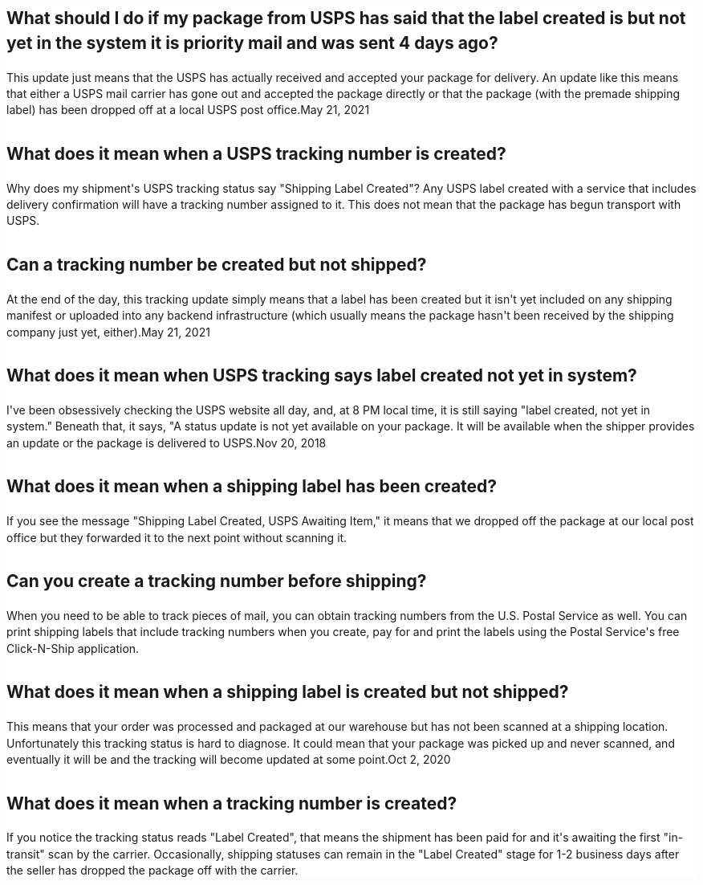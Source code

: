 ## What should I do if my package from USPS has said that the label created is but not yet in the system it is priority mail and was sent 4 days ago?
This update just means that the USPS has actually received and accepted your package for delivery. An update like this means that either a USPS mail carrier has gone out and accepted the package directly or that the package (with the premade shipping label) has been dropped off at a local USPS post office.May 21, 2021

## What does it mean when a USPS tracking number is created?
Why does my shipment's USPS tracking status say "Shipping Label Created"? Any USPS label created with a service that includes delivery confirmation will have a tracking number assigned to it. This does not mean that the package has begun transport with USPS.

## Can a tracking number be created but not shipped?
At the end of the day, this tracking update simply means that a label has been created but it isn't yet included on any shipping manifest or uploaded into any backend infrastructure (which usually means the package hasn't been received by the shipping company just yet, either).May 21, 2021

## What does it mean when USPS tracking says label created not yet in system?
I've been obsessively checking the USPS website all day, and, at 8 PM local time, it is still saying "label created, not yet in system." Beneath that, it says, "A status update is not yet available on your package. It will be available when the shipper provides an update or the package is delivered to USPS.Nov 20, 2018

## What does it mean when a shipping label has been created?
If you see the message "Shipping Label Created, USPS Awaiting Item," it means that we dropped off the package at our local post office but they forwarded it to the next point without scanning it.

## Can you create a tracking number before shipping?
When you need to be able to track pieces of mail, you can obtain tracking numbers from the U.S. Postal Service as well. You can print shipping labels that include tracking numbers when you create, pay for and print the labels using the Postal Service's free Click-N-Ship application.

## What does it mean when a shipping label is created but not shipped?
This means that your order was processed and packaged at our warehouse but has not been scanned at a shipping location. Unfortunately this tracking status is hard to diagnose. It could mean that your package was picked up and never scanned, and eventually it will be and the tracking will become updated at some point.Oct 2, 2020

## What does it mean when a tracking number is created?
If you notice the tracking status reads "Label Created", that means the shipment has been paid for and it's awaiting the first "in-transit" scan by the carrier. Occasionally, shipping statuses can remain in the "Label Created" stage for 1-2 business days after the seller has dropped the package off with the carrier.
